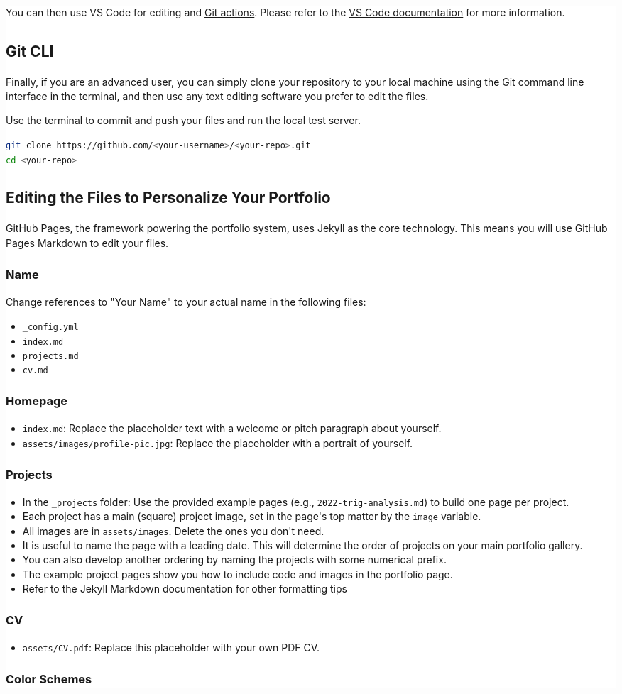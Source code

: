 You can then use VS Code for editing and [Git actions](https://code.visualstudio.com/docs/sourcecontrol/overview). Please refer to the [VS Code documentation](https://code.visualstudio.com/docs/) for more information. 

## Git CLI

Finally, if you are an advanced user, you can simply clone your repository to your local machine using the Git command line interface in the terminal, and then use any text editing software you prefer to edit the files. 

Use the terminal to commit and push your files and run the local test server.

```bash
git clone https://github.com/<your-username>/<your-repo>.git
cd <your-repo>
```

## Editing the Files to Personalize Your Portfolio

GitHub Pages, the framework powering the portfolio system, uses [Jekyll](https://jekyllrb.com/) as the core technology. This means you will use [GitHub Pages Markdown](https://www.markdownguide.org/tools/github-pages/) to edit your files. 

### Name

Change references to "Your Name" to your actual name in the following files:
- `_config.yml`
- `index.md`
- `projects.md`
- `cv.md`

### Homepage
- `index.md`: Replace the placeholder text with a welcome or pitch paragraph about yourself.
- `assets/images/profile-pic.jpg`: Replace the placeholder with a portrait of yourself.

### Projects
- In the `_projects` folder: Use the provided example pages (e.g., `2022-trig-analysis.md`) to build one page per project.
- Each project has a main (square) project image, set in the page's top matter by the `image` variable.
- All images are in `assets/images`. Delete the ones you don't need.
- It is useful to name the page with a leading date. This will determine the order of projects on your main portfolio gallery.
- You can also develop another ordering by naming the projects with some numerical prefix.
- The example project pages show you how to include code and images in the portfolio page.
- Refer to the Jekyll Markdown documentation for other formatting tips

### CV
- `assets/CV.pdf`: Replace this placeholder with your own PDF CV.

### Color Schemes
